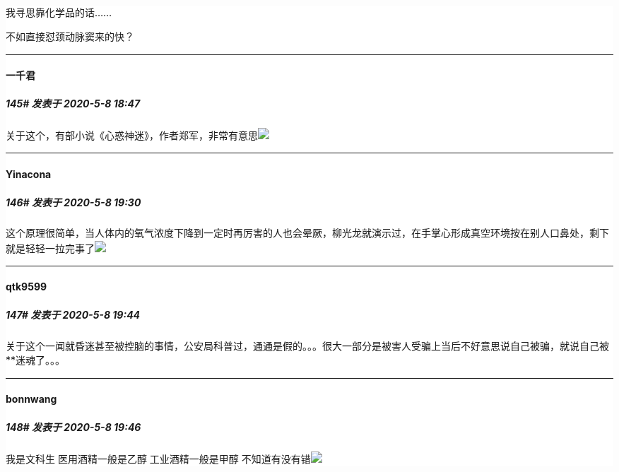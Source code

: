
我寻思靠化学品的话……


不如直接怼颈动脉窦来的快？







*****

####  一千君  
##### 145#       发表于 2020-5-8 18:47




关于这个，有部小说《心惑神迷》，作者郑军，非常有意思<img src="https://static.saraba1st.com/image/smiley/face2017/050.png" referrerpolicy="no-referrer">







*****

####  Yinacona  
##### 146#       发表于 2020-5-8 19:30




这个原理很简单，当人体内的氧气浓度下降到一定时再厉害的人也会晕厥，柳光龙就演示过，在手掌心形成真空环境按在别人口鼻处，剩下就是轻轻一拉完事了<img src="https://static.saraba1st.com/image/smiley/face2017/066.png" referrerpolicy="no-referrer">







*****

####  qtk9599  
##### 147#       发表于 2020-5-8 19:44




关于这个一闻就昏迷甚至被控脑的事情，公安局科普过，通通是假的。。。很大一部分是被害人受骗上当后不好意思说自己被骗，就说自己被**迷魂了。。。







*****

####  bonnwang  
##### 148#       发表于 2020-5-8 19:46




我是文科生
医用酒精一般是乙醇
工业酒精一般是甲醇
不知道有没有错<img src="https://static.saraba1st.com/image/smiley/face2017/047.png" referrerpolicy="no-referrer">
